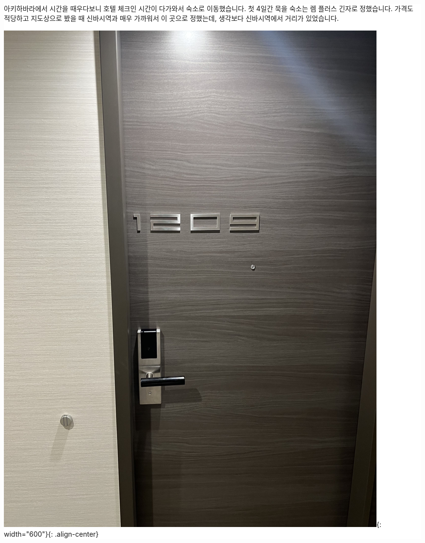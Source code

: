아키하바라에서 시간을 때우다보니 호텔 체크인 시간이 다가와서 숙소로 이동했습니다. 첫 4일간 묵을 숙소는 렘 플러스 긴자로 정했습니다. 가격도 적당하고 지도상으로 봤을 때 신바시역과 매우 가까워서 이 곳으로 정했는데, 생각보다 신바시역에서 거리가 있었습니다.

![](/assets/images/Travel/008/35.jpg){: width="600"}{: .align-center}
